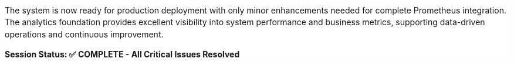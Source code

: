 The system is now ready for production deployment with only minor enhancements needed for complete Prometheus integration. The analytics foundation provides excellent visibility into system performance and business metrics, supporting data-driven operations and continuous improvement.

**Session Status: ✅ COMPLETE - All Critical Issues Resolved**